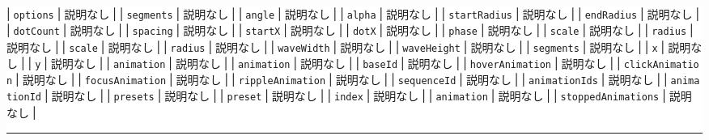 | `options` | 説明なし |
| `segments` | 説明なし |
| `angle` | 説明なし |
| `alpha` | 説明なし |
| `startRadius` | 説明なし |
| `endRadius` | 説明なし |
| `dotCount` | 説明なし |
| `spacing` | 説明なし |
| `startX` | 説明なし |
| `dotX` | 説明なし |
| `phase` | 説明なし |
| `scale` | 説明なし |
| `radius` | 説明なし |
| `scale` | 説明なし |
| `radius` | 説明なし |
| `waveWidth` | 説明なし |
| `waveHeight` | 説明なし |
| `segments` | 説明なし |
| `x` | 説明なし |
| `y` | 説明なし |
| `animation` | 説明なし |
| `animation` | 説明なし |
| `baseId` | 説明なし |
| `hoverAnimation` | 説明なし |
| `clickAnimation` | 説明なし |
| `focusAnimation` | 説明なし |
| `rippleAnimation` | 説明なし |
| `sequenceId` | 説明なし |
| `animationIds` | 説明なし |
| `animationId` | 説明なし |
| `presets` | 説明なし |
| `preset` | 説明なし |
| `index` | 説明なし |
| `animation` | 説明なし |
| `stoppedAnimations` | 説明なし |

---

